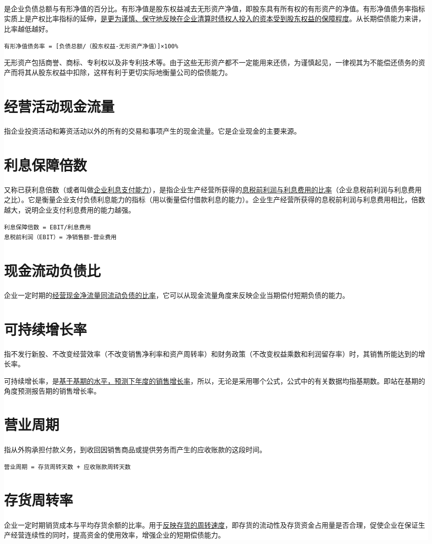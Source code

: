 是企业负债总额与有形净值的百分比。有形净值是股东权益减去无形资产净值，即股东具有所有权的有形资产的净值。有形净值债务率指标实质上是产权比率指标的延伸，<u>是更为谨慎、保守地反映在企业清算时债权人投入的资本受到股东权益的保障程度</u>。从长期偿债能力来讲，比率越低越好。
```
有形净值债务率 = [负债总额/（股东权益-无形资产净值）]×100%
```
无形资产包括商誉、商标、专利权以及非专利技术等。由于这些无形资产都不一定能用来还债，为谨慎起见，一律视其为不能偿还债务的资产而将其从股东权益中扣除，这样有利于更切实际地衡量公司的偿债能力。



# 经营活动现金流量

指企业投资活动和筹资活动以外的所有的交易和事项产生的现金流量。它是企业现金的主要来源。




# 利息保障倍数
又称已获利息倍数（或者叫做<u>企业利息支付能力</u>），是指企业生产经营所获得的<u>息税前利润与利息费用的比率</u>（企业息税前利润与利息费用之比）。它是衡量企业支付负债利息能力的指标（用以衡量偿付借款利息的能力）。企业生产经营所获得的息税前利润与利息费用相比，倍数越大，说明企业支付利息费用的能力越强。
```
利息保障倍数 = EBIT/利息费用
息税前利润（EBIT）= 净销售额-营业费用
```



# 现金流动负债比

企业一定时期的<u>经营现金净流量同流动负债的比率</u>，它可以从现金流量角度来反映企业当期偿付短期负债的能力。



# 可持续增长率

指不发行新股、不改变经营效率（不改变销售净利率和资产周转率）和财务政策（不改变权益乘数和利润留存率）时，其销售所能达到的增长率。

可持续增长率，是<u>基于基期的水平，预测下年度的销售增长率</u>，所以，无论是采用哪个公式，公式中的有关数据均指基期数。即站在基期的角度预测报告期的销售增长率。



# 营业周期

指从外购承担付款义务，到收回因销售商品或提供劳务而产生的应收账款的这段时间。
```
营业周期 = 存货周转天数 + 应收账款周转天数
```



# 存货周转率

企业一定时期销货成本与平均存货余额的比率。用于<u>反映存货的周转速度</u>，即存货的流动性及存货资金占用量是否合理，促使企业在保证生产经营连续性的同时，提高资金的使用效率，增强企业的短期偿债能力。
